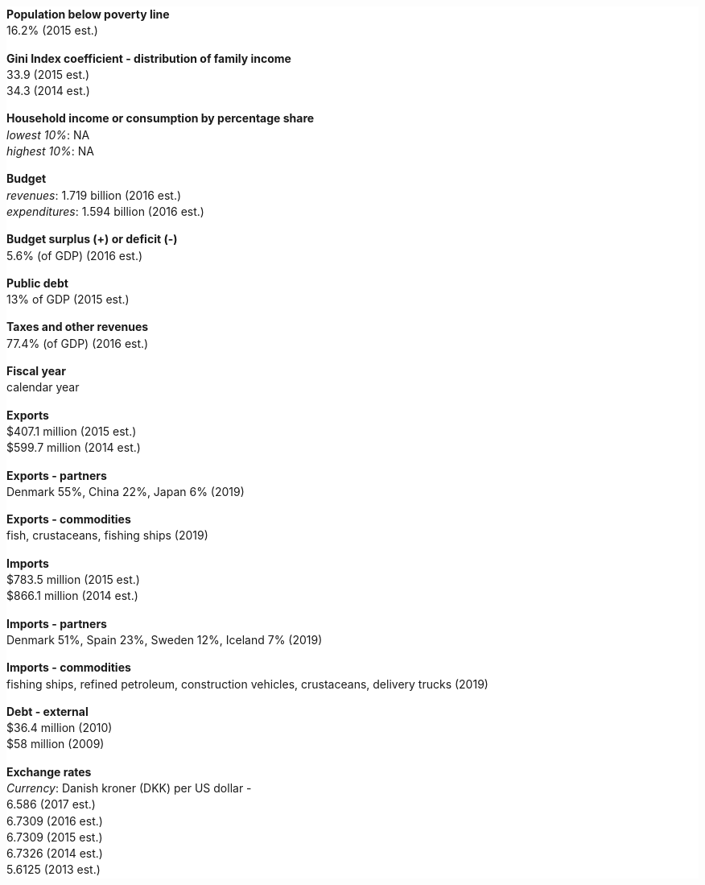 **Population below poverty line**<br>
16.2% (2015 est.)<br>

**Gini Index coefficient - distribution of family income**<br>
33.9 (2015 est.)<br>
34.3 (2014 est.)<br>

**Household income or consumption by percentage share**<br>
_lowest 10%_: NA<br>
_highest 10%_: NA<br>

**Budget**<br>
_revenues_: 1.719 billion (2016 est.)<br>
_expenditures_: 1.594 billion (2016 est.)<br>

**Budget surplus (+) or deficit (-)**<br>
5.6% (of GDP) (2016 est.)<br>

**Public debt**<br>
13% of GDP (2015 est.)<br>

**Taxes and other revenues**<br>
77.4% (of GDP) (2016 est.)<br>

**Fiscal year**<br>
calendar year<br>

**Exports**<br>
$407.1 million (2015 est.)<br>
$599.7 million (2014 est.)<br>

**Exports - partners**<br>
Denmark 55%, China 22%, Japan 6% (2019)<br>

**Exports - commodities**<br>
fish, crustaceans, fishing ships (2019)<br>

**Imports**<br>
$783.5 million (2015 est.)<br>
$866.1 million (2014 est.)<br>

**Imports - partners**<br>
Denmark 51%, Spain 23%, Sweden 12%, Iceland 7% (2019)<br>

**Imports - commodities**<br>
fishing ships, refined petroleum, construction vehicles, crustaceans, delivery trucks (2019)<br>

**Debt - external**<br>
$36.4 million (2010)<br>
$58 million (2009)<br>

**Exchange rates**<br>
_Currency_: Danish kroner (DKK) per US dollar -<br>
6.586 (2017 est.)<br>
6.7309 (2016 est.)<br>
6.7309 (2015 est.)<br>
6.7326 (2014 est.)<br>
5.6125 (2013 est.)<br>
